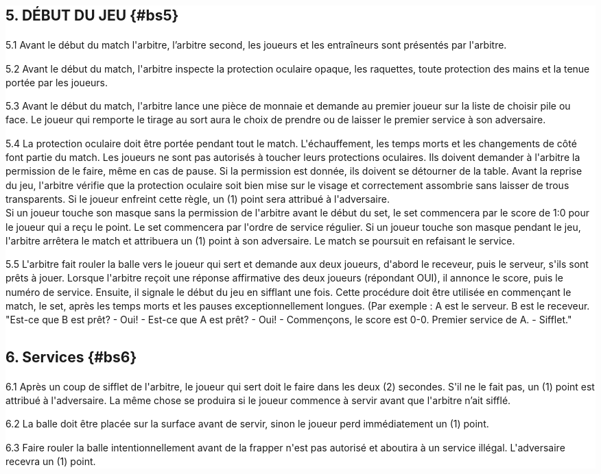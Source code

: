 ## **5. DÉBUT DU JEU** {#bs5}

5.1 Avant le début du match l'arbitre, l’arbitre second, les joueurs et
les entraîneurs sont présentés par l'arbitre.

5.2 Avant le début du match, l'arbitre inspecte la protection oculaire
opaque, les raquettes, toute protection des mains et la tenue portée par
les joueurs.

5.3 Avant le début du match, l'arbitre lance une pièce de monnaie et
demande au premier joueur sur la liste de choisir pile ou face. Le
joueur qui remporte le tirage au sort aura le choix de prendre ou de
laisser le premier service à son adversaire.

5.4 La protection oculaire doit être portée pendant tout le match.
L'échauffement, les temps morts et les changements de côté font partie
du match. Les joueurs ne sont pas autorisés à toucher leurs protections
oculaires. Ils doivent demander à l'arbitre la permission de le faire,
même en cas de pause. Si la permission est donnée, ils doivent se
détourner de la table. Avant la reprise du jeu, l'arbitre vérifie que
la protection oculaire soit bien mise sur le visage et correctement
assombrie sans laisser de trous transparents. Si le joueur enfreint
cette règle, un (1) point sera attribué à l'adversaire.  
Si un joueur touche son masque sans la permission de l'arbitre avant le
début du set, le set commencera par le score de 1:0 pour le joueur qui a
reçu le point. Le set commencera par l'ordre de service régulier. Si un
joueur touche son masque pendant le jeu, l'arbitre arrêtera le match et
attribuera un (1) point à son adversaire. Le match se poursuit en
refaisant le service.

5.5 L'arbitre fait rouler la balle vers le joueur qui sert et demande
aux deux joueurs, d'abord le receveur, puis le serveur, s'ils sont prêts
à jouer. Lorsque l'arbitre reçoit une réponse affirmative des deux
joueurs (répondant OUI), il annonce le score, puis le numéro de service.
Ensuite, il signale le début du jeu en sifflant une fois. Cette
procédure doit être utilisée en commençant le match, le set, après les
temps morts et les pauses exceptionnellement longues. (Par exemple : A
est le serveur. B est le receveur. "Est-ce que B est prêt? - Oui\! -
Est-ce que A est prêt? - Oui\! - Commençons, le score est 0-0. Premier
service de A. - Sifflet."

## **6. Services** {#bs6}

6.1 Après un coup de sifflet de l'arbitre, le joueur qui sert doit le
faire dans les deux (2) secondes. S'il ne le fait pas, un (1) point est
attribué à l'adversaire. La même chose se produira si le joueur commence
à servir avant que l'arbitre n’ait sifflé.

6.2 La balle doit être placée sur la surface avant de servir, sinon le
joueur perd immédiatement un (1) point.

6.3 Faire rouler la balle intentionnellement avant de la frapper n'est
pas autorisé et aboutira à un service illégal. L'adversaire recevra un
(1) point.
